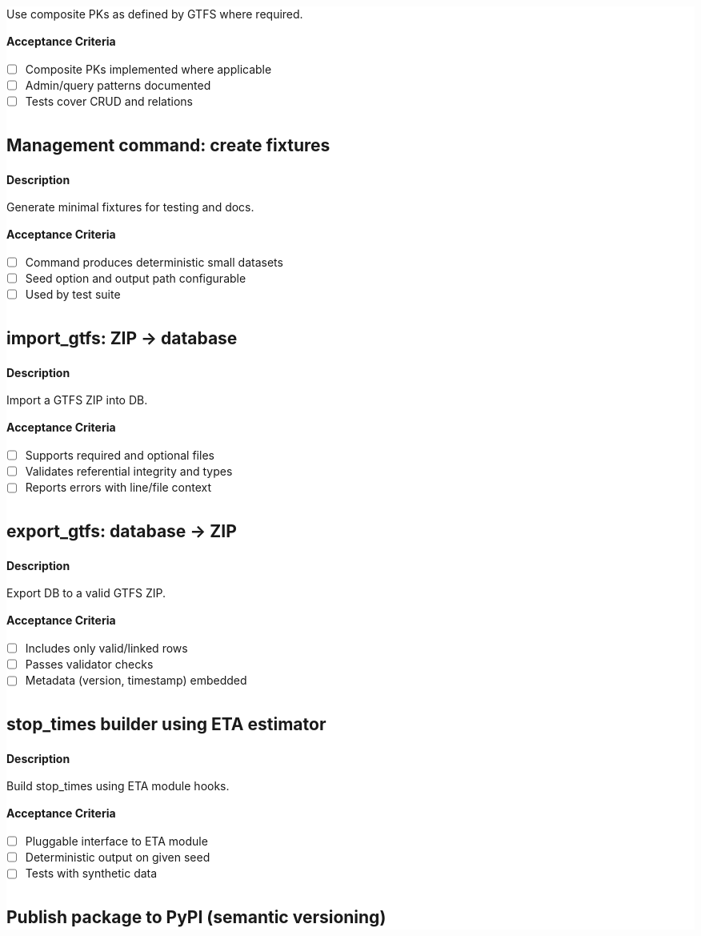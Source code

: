 Use composite PKs as defined by GTFS where required.

**Acceptance Criteria**

- [ ] Composite PKs implemented where applicable
- [ ] Admin/query patterns documented
- [ ] Tests cover CRUD and relations

## Management command: create fixtures

**Description**

Generate minimal fixtures for testing and docs.

**Acceptance Criteria**

- [ ] Command produces deterministic small datasets
- [ ] Seed option and output path configurable
- [ ] Used by test suite

## import_gtfs: ZIP → database

**Description**

Import a GTFS ZIP into DB.

**Acceptance Criteria**

- [ ] Supports required and optional files
- [ ] Validates referential integrity and types
- [ ] Reports errors with line/file context

## export_gtfs: database → ZIP

**Description**

Export DB to a valid GTFS ZIP.

**Acceptance Criteria**

- [ ] Includes only valid/linked rows
- [ ] Passes validator checks
- [ ] Metadata (version, timestamp) embedded

## stop_times builder using ETA estimator

**Description**

Build stop_times using ETA module hooks.

**Acceptance Criteria**

- [ ] Pluggable interface to ETA module
- [ ] Deterministic output on given seed
- [ ] Tests with synthetic data

## Publish package to PyPI (semantic versioning)
